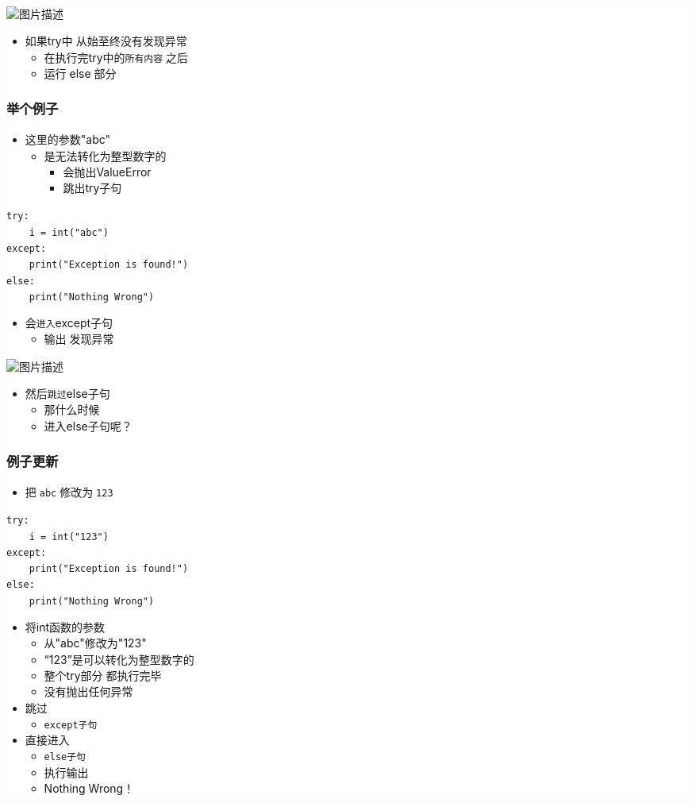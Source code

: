 ![图片描述](https://doc.shiyanlou.com/courses/uid1190679-20220402-1648895345557)

- 如果try中 从始至终没有发现异常 
	- 在执行完try中的`所有内容` 之后
	- 运行 else 部分

### 举个例子

- 这里的参数"abc"
	- 是无法转化为整型数字的
		- 会抛出ValueError
		- 跳出try子句

```
try:
    i = int("abc")
except:
    print("Exception is found!")
else:
    print("Nothing Wrong")
```

- 会`进入`except子句
	- 输出 发现异常

![图片描述](https://doc.shiyanlou.com/courses/uid1190679-20240325-1711336840188)

- 然后`跳过`else子句
	- 那什么时候
	- 进入else子句呢？

### 例子更新

- 把 `abc` 修改为 `123`

```
try:
    i = int("123")
except:
    print("Exception is found!")
else:
    print("Nothing Wrong")
```

- 将int函数的参数
	- 从"abc"修改为"123"
	- “123”是可以转化为整型数字的
	- 整个try部分 都执行完毕
	- 没有抛出任何异常
- 跳过
	- `except子句`
- 直接进入
	- `else子句`
	- 执行输出
	- Nothing Wrong！
